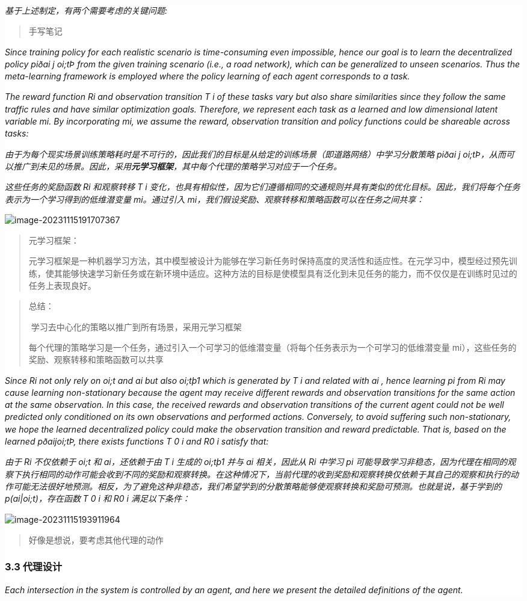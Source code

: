 *基于上述制定，有两个需要考虑的关键问题:*

> 手写笔记

*Since training policy for each realistic scenario is time-consuming even impossible, hence our goal is to learn the decentralized policy piðai j oi;tÞ from the given training scenario (i.e., a road network), which can be generalized to unseen scenarios. Thus the meta-learning framework is employed where the policy learning of each agent corresponds to a task.*

*The reward function Ri and observation transition T i of these tasks vary but also share similarities since they follow the same traffic rules and have similar optimization goals. Therefore, we represent each task as a learned and low dimensional latent variable mi. By incorporating mi, we assume the reward, observation transition and policy functions could be shareable across tasks:*

*由于为每个现实场景训练策略耗时是不可行的，因此我们的目标是从给定的训练场景（即道路网络）中学习分散策略 piðai j oi;tÞ，从而可以推广到未见的场景。因此，采用**元学习框架**，其中每个代理的策略学习对应于一个任务。*

*这些任务的奖励函数 Ri 和观察转移 T i 变化，也具有相似性，因为它们遵循相同的交通规则并具有类似的优化目标。因此，我们将每个任务表示为一个学习得到的低维潜变量 mi。通过引入 mi，我们假设奖励、观察转移和策略函数可以在任务之间共享：*

![image-20231115191707367](https://raw.githubusercontent.com/Quinlan7/pic_cloud/main/img/202311151917473.png)

> 元学习框架：
>
> ​	元学习框架是一种机器学习方法，其中模型被设计为能够在学习新任务时保持高度的灵活性和适应性。在元学习中，模型经过预先训练，使其能够快速学习新任务或在新环境中适应。这种方法的目标是使模型具有泛化到未见任务的能力，而不仅仅是在训练时见过的任务上表现良好。

> 总结：
>
> ​	学习去中心化的策略以推广到所有场景，采用元学习框架
>
> ​	每个代理的策略学习是一个任务，通过引入一个可学习的低维潜变量（将每个任务表示为一个可学习的低维潜变量 mi），这些任务的奖励、观察转移和策略函数可以共享



*Since Ri not only rely on oi;t and ai but also oi;tþ1 which is generated by T i and related with ai , hence learning pi from Ri may cause learning non-stationary because the agent may receive different rewards and observation transitions for the same action at the same observation. In this case, the received rewards and observation transitions of the current agent could not be well predicted only conditioned on its own observations and performed actions. Conversely, to avoid suffering such non-stationary, we hope the learned decentralized policy could make the observation transition and reward predictable. That is, based on the learned pðaijoi;tÞ, there exists functions T 0 i and R0 i satisfy that:*

*由于 Ri 不仅依赖于 oi;t 和 ai，还依赖于由 T i 生成的 oi;tþ1 并与 ai 相关，因此从 Ri 中学习 pi 可能导致学习非稳态，因为代理在相同的观察下执行相同的动作可能会收到不同的奖励和观察转换。在这种情况下，当前代理的收到奖励和观察转换仅依赖于其自己的观察和执行的动作可能无法很好地预测。相反，为了避免这种非稳态，我们希望学到的分散策略能够使观察转换和奖励可预测。也就是说，基于学到的 p(ai|oi;t)，存在函数 T 0 i 和 R0 i 满足以下条件：*

![image-20231115193911964](https://raw.githubusercontent.com/Quinlan7/pic_cloud/main/img/202311151939041.png)

> 好像是想说，要考虑其他代理的动作



### 3.3 代理设计

*Each intersection in the system is controlled by an agent, and here we present the detailed definitions of the agent.*
